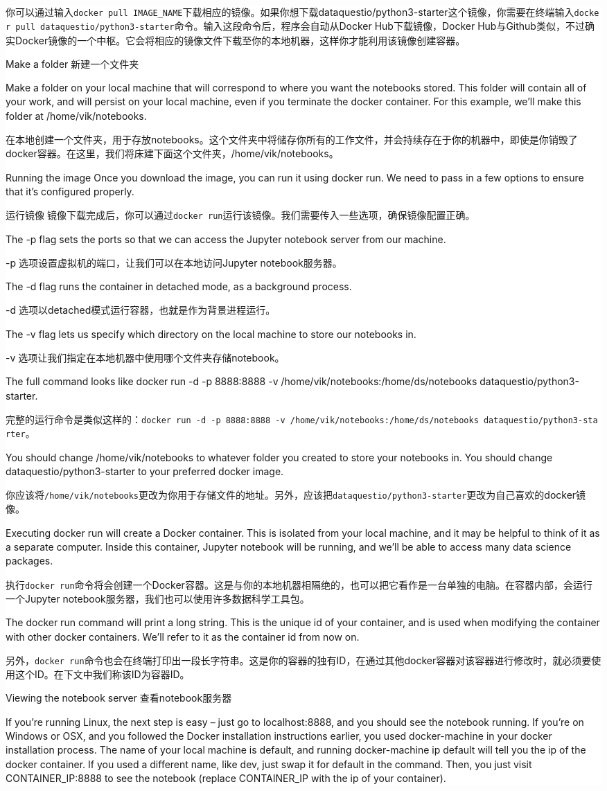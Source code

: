 你可以通过输入`docker pull IMAGE_NAME`下载相应的镜像。如果你想下载dataquestio/python3-starter这个镜像，你需要在终端输入`docker pull dataquestio/python3-starter`命令。输入这段命令后，程序会自动从Docker Hub下载镜像，Docker Hub与Github类似，不过确实Docker镜像的一个中枢。它会将相应的镜像文件下载至你的本地机器，这样你才能利用该镜像创建容器。

Make a folder
新建一个文件夹

Make a folder on your local machine that will correspond to where you want the notebooks stored. This folder will contain all of your work, and will persist on your local machine, even if you terminate the docker container. For this example, we’ll make this folder at /home/vik/notebooks.

在本地创建一个文件夹，用于存放notebooks。这个文件夹中将储存你所有的工作文件，并会持续存在于你的机器中，即使是你销毁了docker容器。在这里，我们将床建下面这个文件夹，/home/vik/notebooks。

Running the image
Once you download the image, you can run it using docker run. We need to pass in a few options to ensure that it’s configured properly.

运行镜像
镜像下载完成后，你可以通过`docker run`运行该镜像。我们需要传入一些选项，确保镜像配置正确。

The -p flag sets the ports so that we can access the Jupyter notebook server from our machine.

-p 选项设置虚拟机的端口，让我们可以在本地访问Jupyter notebook服务器。

The -d flag runs the container in detached mode, as a background process.

-d 选项以detached模式运行容器，也就是作为背景进程运行。

The -v flag lets us specify which directory on the local machine to store our notebooks in.

-v 选项让我们指定在本地机器中使用哪个文件夹存储notebook。

The full command looks like docker run -d -p 8888:8888 -v /home/vik/notebooks:/home/ds/notebooks dataquestio/python3-starter.

完整的运行命令是类似这样的：`docker run -d -p 8888:8888 -v /home/vik/notebooks:/home/ds/notebooks dataquestio/python3-starter`。

You should change /home/vik/notebooks to whatever folder you created to store your notebooks in. You should change dataquestio/python3-starter to your preferred docker image.

你应该将`/home/vik/notebooks`更改为你用于存储文件的地址。另外，应该把`dataquestio/python3-starter`更改为自己喜欢的docker镜像。

Executing docker run will create a Docker container. This is isolated from your local machine, and it may be helpful to think of it as a separate computer. Inside this container, Jupyter notebook will be running, and we’ll be able to access many data science packages.

执行`docker run`命令将会创建一个Docker容器。这是与你的本地机器相隔绝的，也可以把它看作是一台单独的电脑。在容器内部，会运行一个Jupyter notebook服务器，我们也可以使用许多数据科学工具包。

The docker run command will print a long string. This is the unique id of your container, and is used when modifying the container with other docker containers. We’ll refer to it as the container id from now on.

另外，`docker run`命令也会在终端打印出一段长字符串。这是你的容器的独有ID，在通过其他docker容器对该容器进行修改时，就必须要使用这个ID。在下文中我们称该ID为容器ID。

Viewing the notebook server
查看notebook服务器

If you’re running Linux, the next step is easy – just go to localhost:8888, and you should see the notebook running. If you’re on Windows or OSX, and you followed the Docker installation instructions earlier, you used docker-machine in your docker installation process. The name of your local machine is default, and running docker-machine ip default will tell you the ip of the docker container. If you used a different name, like dev, just swap it for default in the command. Then, you just visit CONTAINER_IP:8888 to see the notebook (replace CONTAINER_IP with the ip of your container).
